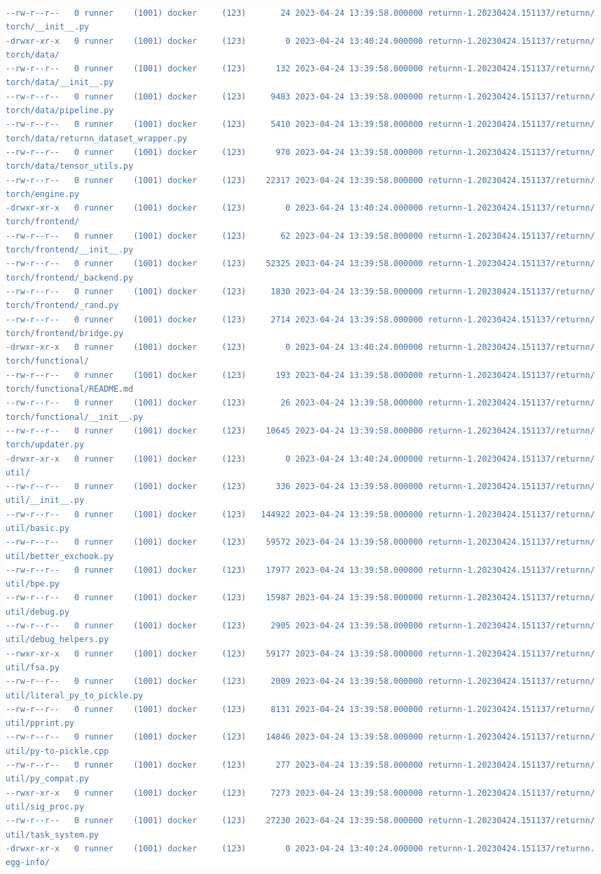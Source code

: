 ```diff
--rw-r--r--   0 runner    (1001) docker     (123)       24 2023-04-24 13:39:58.000000 returnn-1.20230424.151137/returnn/torch/__init__.py
-drwxr-xr-x   0 runner    (1001) docker     (123)        0 2023-04-24 13:40:24.000000 returnn-1.20230424.151137/returnn/torch/data/
--rw-r--r--   0 runner    (1001) docker     (123)      132 2023-04-24 13:39:58.000000 returnn-1.20230424.151137/returnn/torch/data/__init__.py
--rw-r--r--   0 runner    (1001) docker     (123)     9483 2023-04-24 13:39:58.000000 returnn-1.20230424.151137/returnn/torch/data/pipeline.py
--rw-r--r--   0 runner    (1001) docker     (123)     5410 2023-04-24 13:39:58.000000 returnn-1.20230424.151137/returnn/torch/data/returnn_dataset_wrapper.py
--rw-r--r--   0 runner    (1001) docker     (123)      970 2023-04-24 13:39:58.000000 returnn-1.20230424.151137/returnn/torch/data/tensor_utils.py
--rw-r--r--   0 runner    (1001) docker     (123)    22317 2023-04-24 13:39:58.000000 returnn-1.20230424.151137/returnn/torch/engine.py
-drwxr-xr-x   0 runner    (1001) docker     (123)        0 2023-04-24 13:40:24.000000 returnn-1.20230424.151137/returnn/torch/frontend/
--rw-r--r--   0 runner    (1001) docker     (123)       62 2023-04-24 13:39:58.000000 returnn-1.20230424.151137/returnn/torch/frontend/__init__.py
--rw-r--r--   0 runner    (1001) docker     (123)    52325 2023-04-24 13:39:58.000000 returnn-1.20230424.151137/returnn/torch/frontend/_backend.py
--rw-r--r--   0 runner    (1001) docker     (123)     1830 2023-04-24 13:39:58.000000 returnn-1.20230424.151137/returnn/torch/frontend/_rand.py
--rw-r--r--   0 runner    (1001) docker     (123)     2714 2023-04-24 13:39:58.000000 returnn-1.20230424.151137/returnn/torch/frontend/bridge.py
-drwxr-xr-x   0 runner    (1001) docker     (123)        0 2023-04-24 13:40:24.000000 returnn-1.20230424.151137/returnn/torch/functional/
--rw-r--r--   0 runner    (1001) docker     (123)      193 2023-04-24 13:39:58.000000 returnn-1.20230424.151137/returnn/torch/functional/README.md
--rw-r--r--   0 runner    (1001) docker     (123)       26 2023-04-24 13:39:58.000000 returnn-1.20230424.151137/returnn/torch/functional/__init__.py
--rw-r--r--   0 runner    (1001) docker     (123)    10645 2023-04-24 13:39:58.000000 returnn-1.20230424.151137/returnn/torch/updater.py
-drwxr-xr-x   0 runner    (1001) docker     (123)        0 2023-04-24 13:40:24.000000 returnn-1.20230424.151137/returnn/util/
--rw-r--r--   0 runner    (1001) docker     (123)      336 2023-04-24 13:39:58.000000 returnn-1.20230424.151137/returnn/util/__init__.py
--rw-r--r--   0 runner    (1001) docker     (123)   144922 2023-04-24 13:39:58.000000 returnn-1.20230424.151137/returnn/util/basic.py
--rw-r--r--   0 runner    (1001) docker     (123)    59572 2023-04-24 13:39:58.000000 returnn-1.20230424.151137/returnn/util/better_exchook.py
--rw-r--r--   0 runner    (1001) docker     (123)    17977 2023-04-24 13:39:58.000000 returnn-1.20230424.151137/returnn/util/bpe.py
--rw-r--r--   0 runner    (1001) docker     (123)    15987 2023-04-24 13:39:58.000000 returnn-1.20230424.151137/returnn/util/debug.py
--rw-r--r--   0 runner    (1001) docker     (123)     2905 2023-04-24 13:39:58.000000 returnn-1.20230424.151137/returnn/util/debug_helpers.py
--rwxr-xr-x   0 runner    (1001) docker     (123)    59177 2023-04-24 13:39:58.000000 returnn-1.20230424.151137/returnn/util/fsa.py
--rw-r--r--   0 runner    (1001) docker     (123)     2009 2023-04-24 13:39:58.000000 returnn-1.20230424.151137/returnn/util/literal_py_to_pickle.py
--rw-r--r--   0 runner    (1001) docker     (123)     8131 2023-04-24 13:39:58.000000 returnn-1.20230424.151137/returnn/util/pprint.py
--rw-r--r--   0 runner    (1001) docker     (123)    14846 2023-04-24 13:39:58.000000 returnn-1.20230424.151137/returnn/util/py-to-pickle.cpp
--rw-r--r--   0 runner    (1001) docker     (123)      277 2023-04-24 13:39:58.000000 returnn-1.20230424.151137/returnn/util/py_compat.py
--rwxr-xr-x   0 runner    (1001) docker     (123)     7273 2023-04-24 13:39:58.000000 returnn-1.20230424.151137/returnn/util/sig_proc.py
--rw-r--r--   0 runner    (1001) docker     (123)    27230 2023-04-24 13:39:58.000000 returnn-1.20230424.151137/returnn/util/task_system.py
-drwxr-xr-x   0 runner    (1001) docker     (123)        0 2023-04-24 13:40:24.000000 returnn-1.20230424.151137/returnn.egg-info/
```